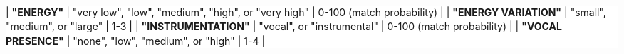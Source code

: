 | **"ENERGY"**                                                                                                                   | "very low", "low", "medium", "high", or "very high"                                                                                                                                                                                                                                                                                                                                                                                                                                                                                                                                                                                                                                                                                                                                                                                                                                                                                                                                                                                                                                                                     | 0-100 (match probability)                                                                                                                                                                                                  |
| **"ENERGY VARIATION"**                                                                                                         | "small", "medium", or "large"                                                                                                                                                                                                                                                                                                                                                                                                                                                                                                                                                                                                                                                                                                                                                                                                                                                                                                                                                                                                                                                                                           | 1-3                                                                                                                                                                                                                        |
| **"INSTRUMENTATION"**                                                                                                          | "vocal", or "instrumental"                                                                                                                                                                                                                                                                                                                                                                                                                                                                                                                                                                                                                                                                                                                                                                                                                                                                                                                                                                                                                                                                                              | 0-100 (match probability)                                                                                                                                                                                                  |
| **"VOCAL PRESENCE"**                                                                                                           | "none", "low", "medium", or "high"                                                                                                                                                                                                                                                                                                                                                                                                                                                                                                                                                                                                                                                                                                                                                                                                                                                                                                                                                                                                                                                                                      | 1-4                                                                                                                                                                                                                        |